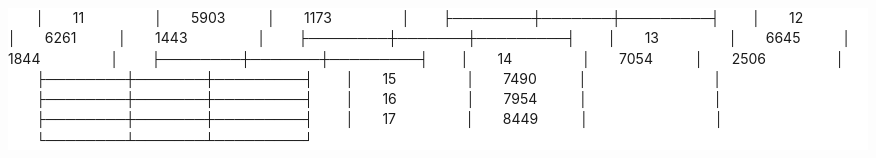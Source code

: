 　　│　　11　　　　　│　　5903　　　│　　1173　　　　　│
　　├────────┼───────┼─────────┤
　　│　　12　　　　　│　　6261　　　│　　1443　　　　　│
　　├────────┼───────┼─────────┤
　　│　　13　　　　　│　　6645　　　│　　1844　　　　　│
　　├────────┼───────┼─────────┤
　　│　　14　　　　　│　　7054　　　│　　2506　　　　　│
　　├────────┼───────┼─────────┤
　　│　　15　　　　　│　　7490　　　│　　　　　　　　　│
　　├────────┼───────┼─────────┤
　　│　　16　　　　　│　　7954　　　│　　　　　　　　　│
　　├────────┼───────┼─────────┤
　　│　　17　　　　　│　　8449　　　│　　　　　　　　　│
　　└────────┴───────┴─────────┘
　　
